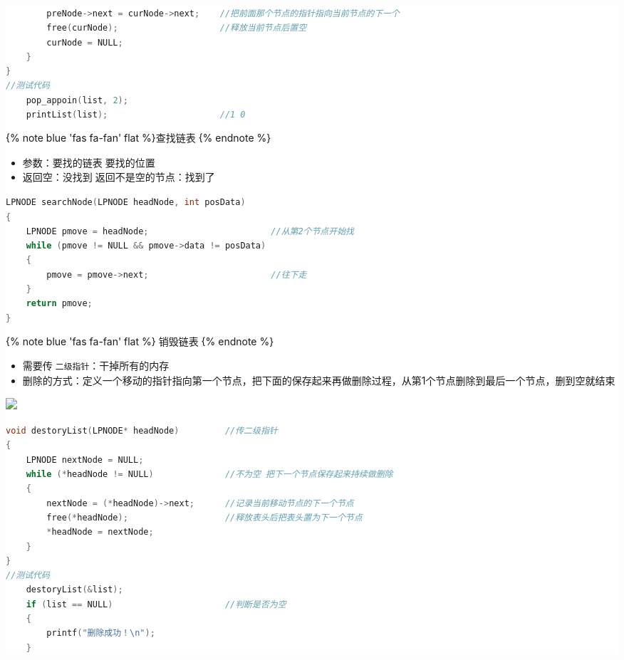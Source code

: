 ```cpp
		preNode->next = curNode->next;    //把前面那个节点的指针指向当前节点的下一个
		free(curNode);                    //释放当前节点后置空
		curNode = NULL;        
	}
}
//测试代码
    pop_appoin(list, 2);
	printList(list);                      //1 0
```

 

{% note blue 'fas fa-fan' flat %}查找链表  {% endnote %}

- 参数：要找的链表  要找的位置
- 返回空：没找到  返回不是空的节点：找到了

 

```cpp
LPNODE searchNode(LPNODE headNode, int posData) 
{
	LPNODE pmove = headNode;                        //从第2个节点开始找
	while (pmove != NULL && pmove->data != posData)
	{
		pmove = pmove->next;                        //往下走
	}
	return pmove;
}
```

 

{% note blue 'fas fa-fan' flat %} 销毁链表 {% endnote %}

- 需要传 `二级指针`：干掉所有的内存
- 删除的方式：定义一个移动的指针指向第一个节点，把下面的保存起来再做删除过程，从第1个节点删除到最后一个节点，删到空就结束

![](https://image-1309791158.cos.ap-guangzhou.myqcloud.com/其他/48a277d3ec134440b90523a1239e863a.jpg)

 

```cpp
void destoryList(LPNODE* headNode)         //传二级指针
{
	LPNODE nextNode = NULL;
	while (*headNode != NULL)              //不为空 把下一个节点保存起来持续做删除
	{
		nextNode = (*headNode)->next;      //记录当前移动节点的下一个节点
		free(*headNode);                   //释放表头后把表头置为下一个节点
		*headNode = nextNode;              
	}
}
//测试代码
    destoryList(&list);
	if (list == NULL)                      //判断是否为空
	{
		printf("删除成功！\n");
	}
```
